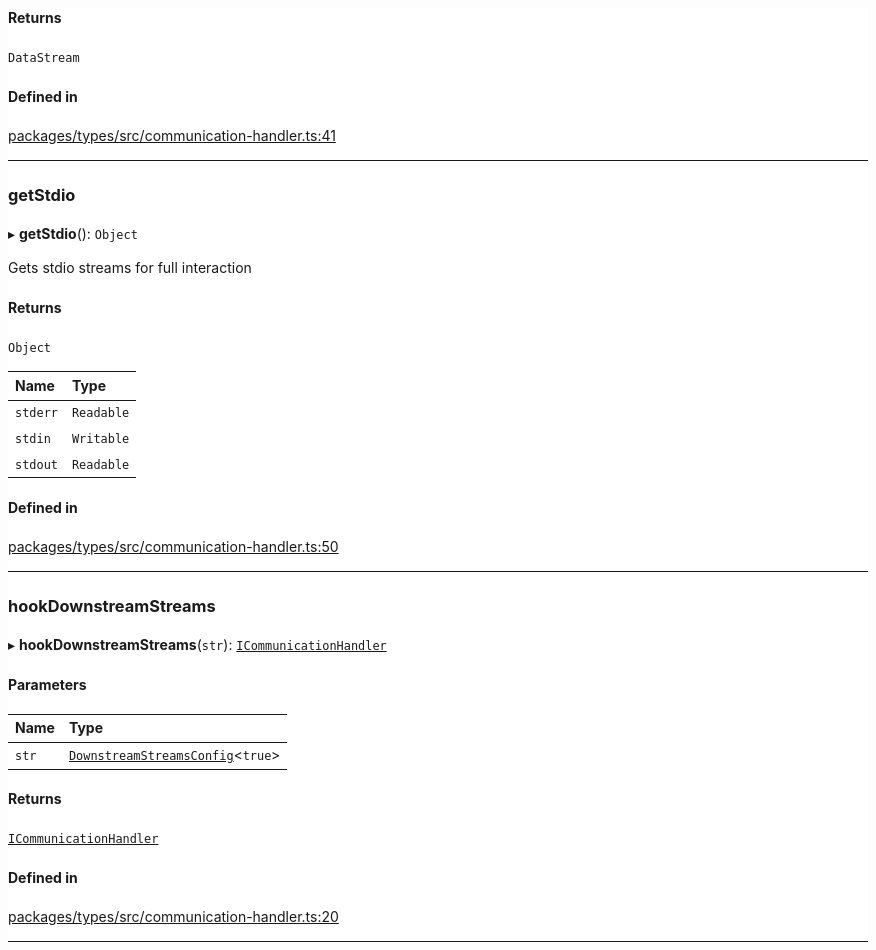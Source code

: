#### Returns

`DataStream`

#### Defined in

[packages/types/src/communication-handler.ts:41](https://github.com/scramjet-cloud-platform/scramjet-csi-dev/blob/d294535a/packages/types/src/communication-handler.ts#L41)

___

### getStdio

▸ **getStdio**(): `Object`

Gets stdio streams for full interaction

#### Returns

`Object`

| Name | Type |
| :------ | :------ |
| `stderr` | `Readable` |
| `stdin` | `Writable` |
| `stdout` | `Readable` |

#### Defined in

[packages/types/src/communication-handler.ts:50](https://github.com/scramjet-cloud-platform/scramjet-csi-dev/blob/d294535a/packages/types/src/communication-handler.ts#L50)

___

### hookDownstreamStreams

▸ **hookDownstreamStreams**(`str`): [`ICommunicationHandler`](icommunicationhandler.md)

#### Parameters

| Name | Type |
| :------ | :------ |
| `str` | [`DownstreamStreamsConfig`](../README.md#downstreamstreamsconfig)<``true``\> |

#### Returns

[`ICommunicationHandler`](icommunicationhandler.md)

#### Defined in

[packages/types/src/communication-handler.ts:20](https://github.com/scramjet-cloud-platform/scramjet-csi-dev/blob/d294535a/packages/types/src/communication-handler.ts#L20)

___
